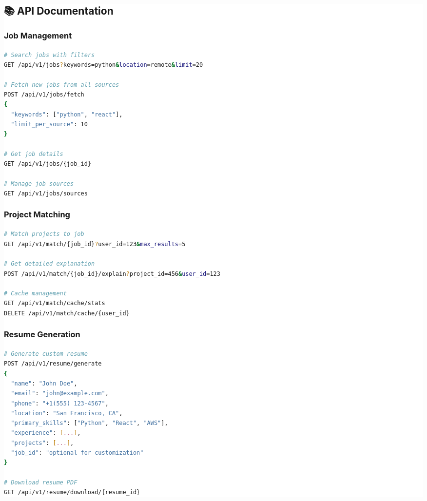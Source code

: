 ```bash
```

## 📚 API Documentation

### Job Management
```bash
# Search jobs with filters
GET /api/v1/jobs?keywords=python&location=remote&limit=20

# Fetch new jobs from all sources
POST /api/v1/jobs/fetch
{
  "keywords": ["python", "react"],
  "limit_per_source": 10
}

# Get job details
GET /api/v1/jobs/{job_id}

# Manage job sources
GET /api/v1/jobs/sources
```

### Project Matching
```bash
# Match projects to job
GET /api/v1/match/{job_id}?user_id=123&max_results=5

# Get detailed explanation
POST /api/v1/match/{job_id}/explain?project_id=456&user_id=123

# Cache management
GET /api/v1/match/cache/stats
DELETE /api/v1/match/cache/{user_id}
```

### Resume Generation
```bash
# Generate custom resume
POST /api/v1/resume/generate
{
  "name": "John Doe",
  "email": "john@example.com",
  "phone": "+1(555) 123-4567",
  "location": "San Francisco, CA",
  "primary_skills": ["Python", "React", "AWS"],
  "experience": [...],
  "projects": [...],
  "job_id": "optional-for-customization"
}

# Download resume PDF
GET /api/v1/resume/download/{resume_id}
```
